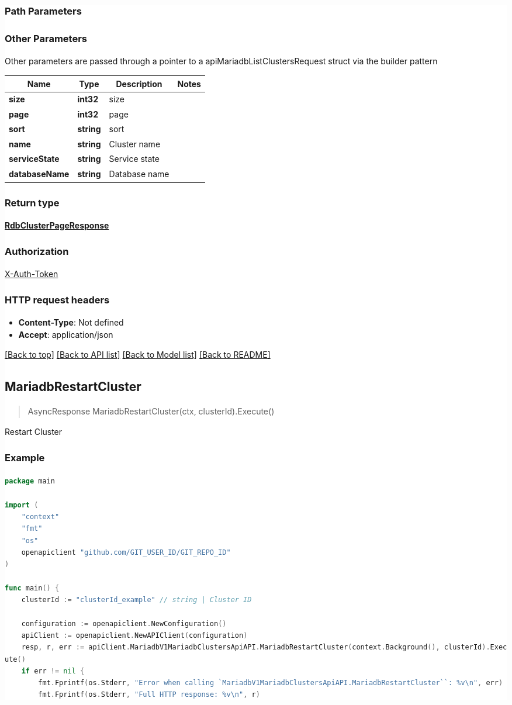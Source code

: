 ### Path Parameters



### Other Parameters

Other parameters are passed through a pointer to a apiMariadbListClustersRequest struct via the builder pattern


Name | Type | Description  | Notes
------------- | ------------- | ------------- | -------------
 **size** | **int32** | size | 
 **page** | **int32** | page | 
 **sort** | **string** | sort | 
 **name** | **string** | Cluster name | 
 **serviceState** | **string** | Service state | 
 **databaseName** | **string** | Database name | 

### Return type

[**RdbClusterPageResponse**](RdbClusterPageResponse.md)

### Authorization

[X-Auth-Token](../README.md#X-Auth-Token)

### HTTP request headers

- **Content-Type**: Not defined
- **Accept**: application/json

[[Back to top]](#) [[Back to API list]](../README.md#documentation-for-api-endpoints)
[[Back to Model list]](../README.md#documentation-for-models)
[[Back to README]](../README.md)


## MariadbRestartCluster

> AsyncResponse MariadbRestartCluster(ctx, clusterId).Execute()

Restart Cluster



### Example

```go
package main

import (
	"context"
	"fmt"
	"os"
	openapiclient "github.com/GIT_USER_ID/GIT_REPO_ID"
)

func main() {
	clusterId := "clusterId_example" // string | Cluster ID

	configuration := openapiclient.NewConfiguration()
	apiClient := openapiclient.NewAPIClient(configuration)
	resp, r, err := apiClient.MariadbV1MariadbClustersApiAPI.MariadbRestartCluster(context.Background(), clusterId).Execute()
	if err != nil {
		fmt.Fprintf(os.Stderr, "Error when calling `MariadbV1MariadbClustersApiAPI.MariadbRestartCluster``: %v\n", err)
		fmt.Fprintf(os.Stderr, "Full HTTP response: %v\n", r)
```